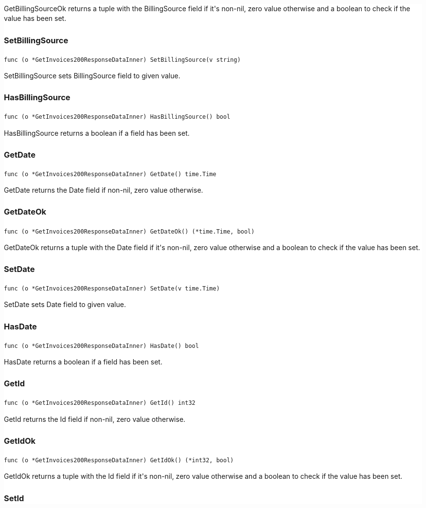 GetBillingSourceOk returns a tuple with the BillingSource field if it's non-nil, zero value otherwise
and a boolean to check if the value has been set.

### SetBillingSource

`func (o *GetInvoices200ResponseDataInner) SetBillingSource(v string)`

SetBillingSource sets BillingSource field to given value.

### HasBillingSource

`func (o *GetInvoices200ResponseDataInner) HasBillingSource() bool`

HasBillingSource returns a boolean if a field has been set.

### GetDate

`func (o *GetInvoices200ResponseDataInner) GetDate() time.Time`

GetDate returns the Date field if non-nil, zero value otherwise.

### GetDateOk

`func (o *GetInvoices200ResponseDataInner) GetDateOk() (*time.Time, bool)`

GetDateOk returns a tuple with the Date field if it's non-nil, zero value otherwise
and a boolean to check if the value has been set.

### SetDate

`func (o *GetInvoices200ResponseDataInner) SetDate(v time.Time)`

SetDate sets Date field to given value.

### HasDate

`func (o *GetInvoices200ResponseDataInner) HasDate() bool`

HasDate returns a boolean if a field has been set.

### GetId

`func (o *GetInvoices200ResponseDataInner) GetId() int32`

GetId returns the Id field if non-nil, zero value otherwise.

### GetIdOk

`func (o *GetInvoices200ResponseDataInner) GetIdOk() (*int32, bool)`

GetIdOk returns a tuple with the Id field if it's non-nil, zero value otherwise
and a boolean to check if the value has been set.

### SetId
